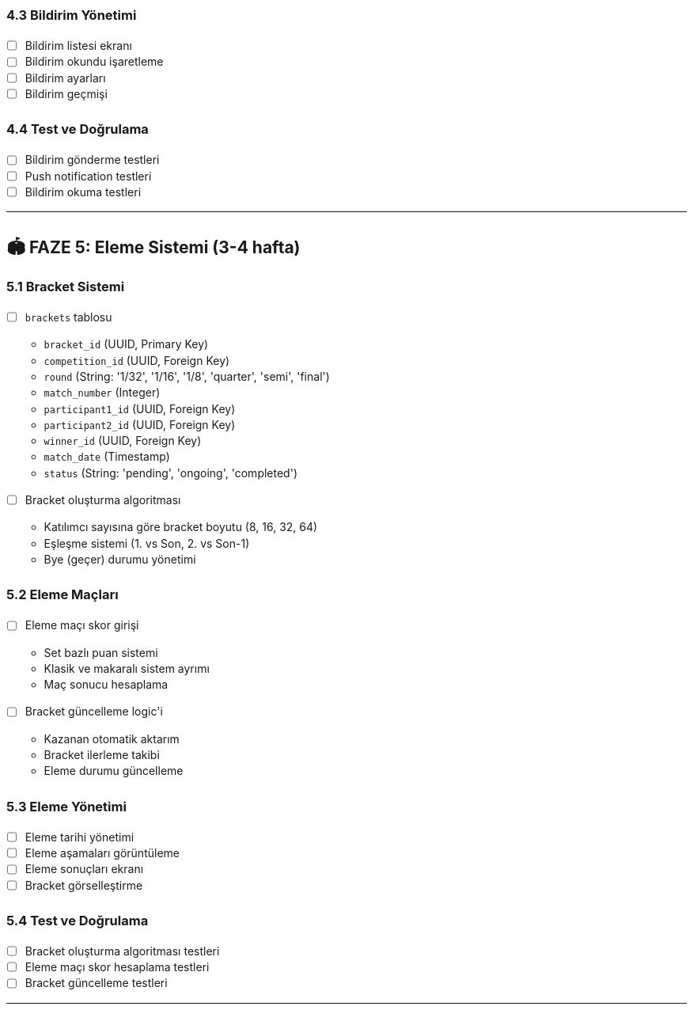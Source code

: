 ### 4.3 Bildirim Yönetimi
- [ ] Bildirim listesi ekranı
- [ ] Bildirim okundu işaretleme
- [ ] Bildirim ayarları
- [ ] Bildirim geçmişi

### 4.4 Test ve Doğrulama
- [ ] Bildirim gönderme testleri
- [ ] Push notification testleri
- [ ] Bildirim okuma testleri

---

## 🏟️ **FAZE 5: Eleme Sistemi (3-4 hafta)**

### 5.1 Bracket Sistemi
- [ ] `brackets` tablosu
  - `bracket_id` (UUID, Primary Key)
  - `competition_id` (UUID, Foreign Key)
  - `round` (String: '1/32', '1/16', '1/8', 'quarter', 'semi', 'final')
  - `match_number` (Integer)
  - `participant1_id` (UUID, Foreign Key)
  - `participant2_id` (UUID, Foreign Key)
  - `winner_id` (UUID, Foreign Key)
  - `match_date` (Timestamp)
  - `status` (String: 'pending', 'ongoing', 'completed')

- [ ] Bracket oluşturma algoritması
  - Katılımcı sayısına göre bracket boyutu (8, 16, 32, 64)
  - Eşleşme sistemi (1. vs Son, 2. vs Son-1)
  - Bye (geçer) durumu yönetimi

### 5.2 Eleme Maçları
- [ ] Eleme maçı skor girişi
  - Set bazlı puan sistemi
  - Klasik ve makaralı sistem ayrımı
  - Maç sonucu hesaplama

- [ ] Bracket güncelleme logic'i
  - Kazanan otomatik aktarım
  - Bracket ilerleme takibi
  - Eleme durumu güncelleme

### 5.3 Eleme Yönetimi
- [ ] Eleme tarihi yönetimi
- [ ] Eleme aşamaları görüntüleme
- [ ] Eleme sonuçları ekranı
- [ ] Bracket görselleştirme

### 5.4 Test ve Doğrulama
- [ ] Bracket oluşturma algoritması testleri
- [ ] Eleme maçı skor hesaplama testleri
- [ ] Bracket güncelleme testleri

---